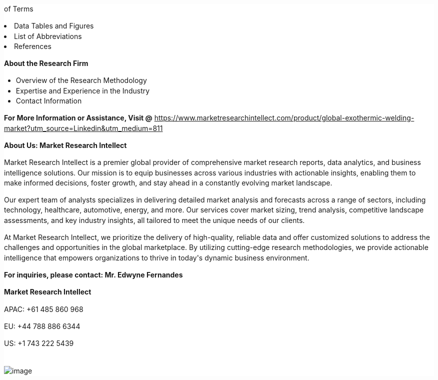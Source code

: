 of Terms</li><li>Data Tables and Figures</li><li>List of Abbreviations</li><li>References</li></ul><p><strong>About the Research Firm</strong></p><ul><li>Overview of the Research Methodology</li><li>Expertise and Experience in the Industry</li><li>Contact Information</li></ul></div><div class="article-main__content" data-test-id="publishing-text-block"><p><span class="font-[700]"><strong>For More Information or Assistance, Visit @</strong>&nbsp;<a href="https://www.marketresearchintellect.com/product/global-exothermic-welding-market?utm_source=Linkedin&utm_medium=811">https://www.marketresearchintellect.com/product/global-exothermic-welding-market?utm_source=Linkedin&utm_medium=811</a></span></p><p><strong>About Us: Market Research Intellect</strong></p><p>Market Research Intellect is a premier global provider of comprehensive market research reports, data analytics, and business intelligence solutions. Our mission is to equip businesses across various industries with actionable insights, enabling them to make informed decisions, foster growth, and stay ahead in a constantly evolving market landscape.</p><p>Our expert team of analysts specializes in delivering detailed market analysis and forecasts across a range of sectors, including technology, healthcare, automotive, energy, and more. Our services cover market sizing, trend analysis, competitive landscape assessments, and key industry insights, all tailored to meet the unique needs of our clients.</p><p>At Market Research Intellect, we prioritize the delivery of high-quality, reliable data and offer customized solutions to address the challenges and opportunities in the global marketplace. By utilizing cutting-edge research methodologies, we provide actionable intelligence that empowers organizations to thrive in today's dynamic business environment.</p><p><strong>For inquiries, please contact: Mr. Edwyne Fernandes</strong></p><p><strong>Market Research Intellect</strong></p><p>APAC: +61 485 860 968</p><p>EU: +44 788 886 6344</p><p>US: +1 743 222 5439</p></div><div class="article-main__content" data-test-id="publishing-text-block">&nbsp;</div>
![image](https://github.com/user-attachments/assets/d89f5da0-047e-4c88-93f9-5836c931af08)
